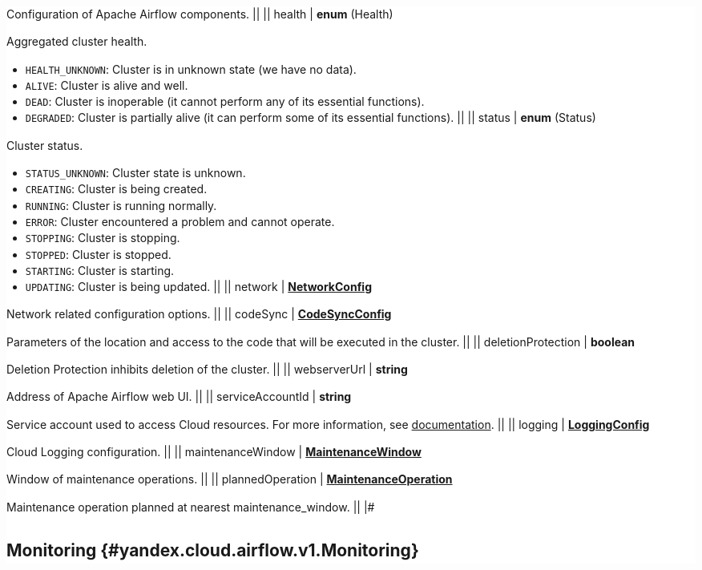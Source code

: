 Configuration of Apache Airflow components. ||
|| health | **enum** (Health)

Aggregated cluster health.

- `HEALTH_UNKNOWN`: Cluster is in unknown state (we have no data).
- `ALIVE`: Cluster is alive and well.
- `DEAD`: Cluster is inoperable (it cannot perform any of its essential functions).
- `DEGRADED`: Cluster is partially alive (it can perform some of its essential functions). ||
|| status | **enum** (Status)

Cluster status.

- `STATUS_UNKNOWN`: Cluster state is unknown.
- `CREATING`: Cluster is being created.
- `RUNNING`: Cluster is running normally.
- `ERROR`: Cluster encountered a problem and cannot operate.
- `STOPPING`: Cluster is stopping.
- `STOPPED`: Cluster is stopped.
- `STARTING`: Cluster is starting.
- `UPDATING`: Cluster is being updated. ||
|| network | **[NetworkConfig](#yandex.cloud.airflow.v1.NetworkConfig)**

Network related configuration options. ||
|| codeSync | **[CodeSyncConfig](#yandex.cloud.airflow.v1.CodeSyncConfig)**

Parameters of the location and access to the code that will be executed in the cluster. ||
|| deletionProtection | **boolean**

Deletion Protection inhibits deletion of the cluster. ||
|| webserverUrl | **string**

Address of Apache Airflow web UI. ||
|| serviceAccountId | **string**

Service account used to access Cloud resources.
For more information, see [documentation](/docs/managed-airflow/concepts/impersonation). ||
|| logging | **[LoggingConfig](#yandex.cloud.airflow.v1.LoggingConfig)**

Cloud Logging configuration. ||
|| maintenanceWindow | **[MaintenanceWindow](#yandex.cloud.airflow.v1.MaintenanceWindow)**

Window of maintenance operations. ||
|| plannedOperation | **[MaintenanceOperation](#yandex.cloud.airflow.v1.MaintenanceOperation)**

Maintenance operation planned at nearest maintenance_window. ||
|#

## Monitoring {#yandex.cloud.airflow.v1.Monitoring}
